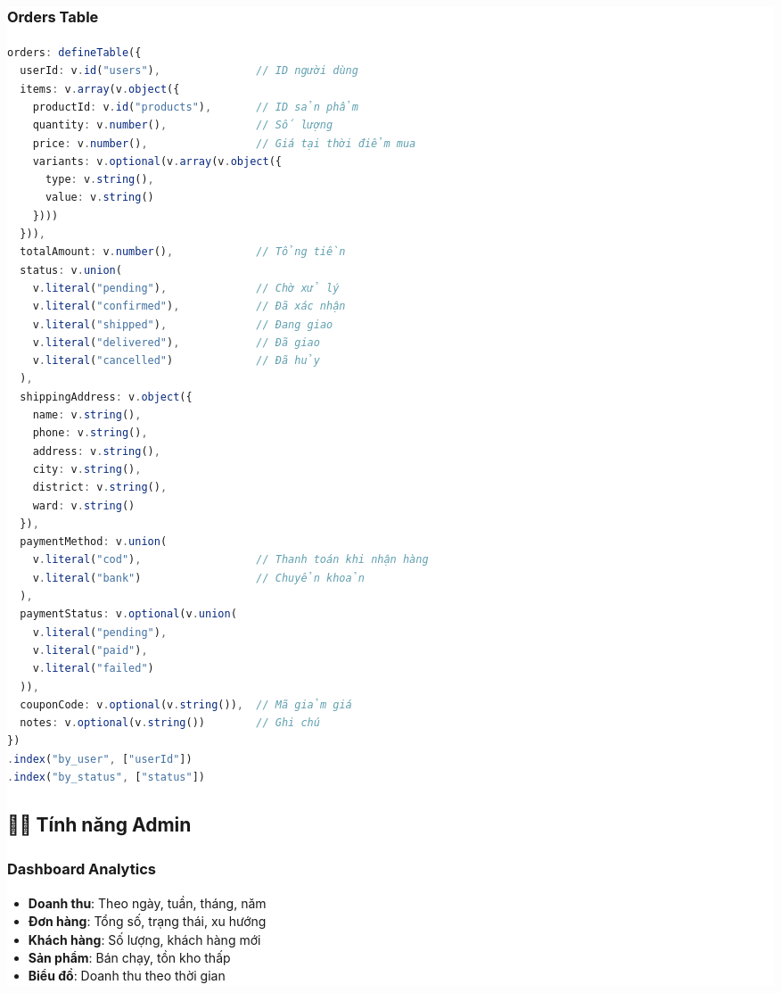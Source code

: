 ### Orders Table
```typescript
orders: defineTable({
  userId: v.id("users"),               // ID người dùng
  items: v.array(v.object({
    productId: v.id("products"),       // ID sản phẩm
    quantity: v.number(),              // Số lượng
    price: v.number(),                 // Giá tại thời điểm mua
    variants: v.optional(v.array(v.object({
      type: v.string(),
      value: v.string()
    })))
  })),
  totalAmount: v.number(),             // Tổng tiền
  status: v.union(
    v.literal("pending"),              // Chờ xử lý
    v.literal("confirmed"),            // Đã xác nhận
    v.literal("shipped"),              // Đang giao
    v.literal("delivered"),            // Đã giao
    v.literal("cancelled")             // Đã hủy
  ),
  shippingAddress: v.object({
    name: v.string(),
    phone: v.string(),
    address: v.string(),
    city: v.string(),
    district: v.string(),
    ward: v.string()
  }),
  paymentMethod: v.union(
    v.literal("cod"),                  // Thanh toán khi nhận hàng
    v.literal("bank")                  // Chuyển khoản
  ),
  paymentStatus: v.optional(v.union(
    v.literal("pending"),
    v.literal("paid"),
    v.literal("failed")
  )),
  couponCode: v.optional(v.string()),  // Mã giảm giá
  notes: v.optional(v.string())        // Ghi chú
})
.index("by_user", ["userId"])
.index("by_status", ["status"])
```

## 👨‍💼 Tính năng Admin

### Dashboard Analytics
- **Doanh thu**: Theo ngày, tuần, tháng, năm
- **Đơn hàng**: Tổng số, trạng thái, xu hướng
- **Khách hàng**: Số lượng, khách hàng mới
- **Sản phẩm**: Bán chạy, tồn kho thấp
- **Biểu đồ**: Doanh thu theo thời gian

